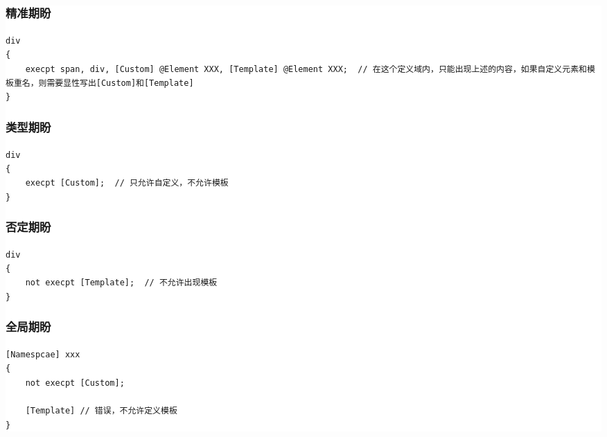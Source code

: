 ### 精准期盼
```
div
{
    execpt span, div, [Custom] @Element XXX, [Template] @Element XXX;  // 在这个定义域内，只能出现上述的内容，如果自定义元素和模板重名，则需要显性写出[Custom]和[Template]
}
```

### 类型期盼
```
div
{
    execpt [Custom];  // 只允许自定义，不允许模板
}
```

### 否定期盼
```
div
{
    not execpt [Template];  // 不允许出现模板
}
```

### 全局期盼
```
[Namespcae] xxx
{
    not execpt [Custom];

    [Template] // 错误，不允许定义模板
}
```